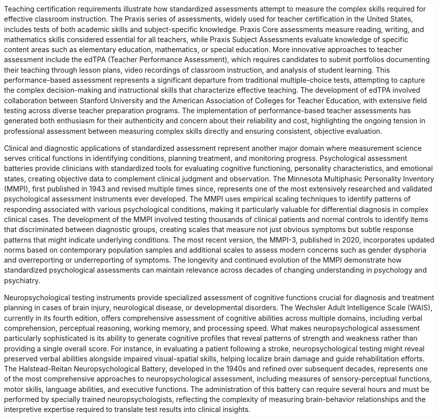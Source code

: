 Teaching certification requirements illustrate how standardized assessments attempt to measure the complex skills required for effective classroom instruction. The Praxis series of assessments, widely used for teacher certification in the United States, includes tests of both academic skills and subject-specific knowledge. Praxis Core assessments measure reading, writing, and mathematics skills considered essential for all teachers, while Praxis Subject Assessments evaluate knowledge of specific content areas such as elementary education, mathematics, or special education. More innovative approaches to teacher assessment include the edTPA (Teacher Performance Assessment), which requires candidates to submit portfolios documenting their teaching through lesson plans, video recordings of classroom instruction, and analysis of student learning. This performance-based assessment represents a significant departure from traditional multiple-choice tests, attempting to capture the complex decision-making and instructional skills that characterize effective teaching. The development of edTPA involved collaboration between Stanford University and the American Association of Colleges for Teacher Education, with extensive field testing across diverse teacher preparation programs. The implementation of performance-based teacher assessments has generated both enthusiasm for their authenticity and concern about their reliability and cost, highlighting the ongoing tension in professional assessment between measuring complex skills directly and ensuring consistent, objective evaluation.

Clinical and diagnostic applications of standardized assessment represent another major domain where measurement science serves critical functions in identifying conditions, planning treatment, and monitoring progress. Psychological assessment batteries provide clinicians with standardized tools for evaluating cognitive functioning, personality characteristics, and emotional states, creating objective data to complement clinical judgment and observation. The Minnesota Multiphasic Personality Inventory (MMPI), first published in 1943 and revised multiple times since, represents one of the most extensively researched and validated psychological assessment instruments ever developed. The MMPI uses empirical scaling techniques to identify patterns of responding associated with various psychological conditions, making it particularly valuable for differential diagnosis in complex clinical cases. The development of the MMPI involved testing thousands of clinical patients and normal controls to identify items that discriminated between diagnostic groups, creating scales that measure not just obvious symptoms but subtle response patterns that might indicate underlying conditions. The most recent version, the MMPI-3, published in 2020, incorporates updated norms based on contemporary population samples and additional scales to assess modern concerns such as gender dysphoria and overreporting or underreporting of symptoms. The longevity and continued evolution of the MMPI demonstrate how standardized psychological assessments can maintain relevance across decades of changing understanding in psychology and psychiatry.

Neuropsychological testing instruments provide specialized assessment of cognitive functions crucial for diagnosis and treatment planning in cases of brain injury, neurological disease, or developmental disorders. The Wechsler Adult Intelligence Scale (WAIS), currently in its fourth edition, offers comprehensive assessment of cognitive abilities across multiple domains, including verbal comprehension, perceptual reasoning, working memory, and processing speed. What makes neuropsychological assessment particularly sophisticated is its ability to generate cognitive profiles that reveal patterns of strength and weakness rather than providing a single overall score. For instance, in evaluating a patient following a stroke, neuropsychological testing might reveal preserved verbal abilities alongside impaired visual-spatial skills, helping localize brain damage and guide rehabilitation efforts. The Halstead-Reitan Neuropsychological Battery, developed in the 1940s and refined over subsequent decades, represents one of the most comprehensive approaches to neuropsychological assessment, including measures of sensory-perceptual functions, motor skills, language abilities, and executive functions. The administration of this battery can require several hours and must be performed by specially trained neuropsychologists, reflecting the complexity of measuring brain-behavior relationships and the interpretive expertise required to translate test results into clinical insights.
